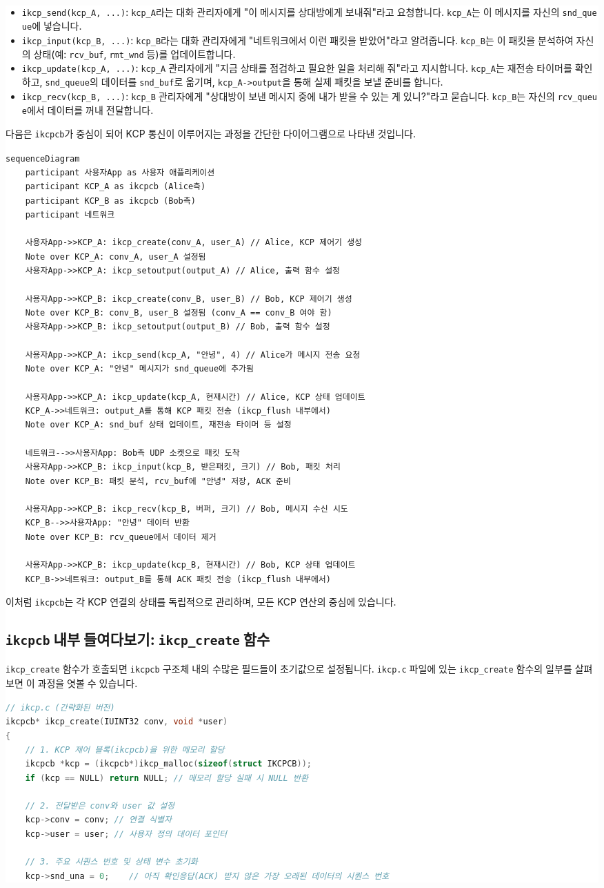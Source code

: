 *   `ikcp_send(kcp_A, ...)`: `kcp_A`라는 대화 관리자에게 "이 메시지를 상대방에게 보내줘"라고 요청합니다. `kcp_A`는 이 메시지를 자신의 `snd_queue`에 넣습니다.
*   `ikcp_input(kcp_B, ...)`: `kcp_B`라는 대화 관리자에게 "네트워크에서 이런 패킷을 받았어"라고 알려줍니다. `kcp_B`는 이 패킷을 분석하여 자신의 상태(예: `rcv_buf`, `rmt_wnd` 등)를 업데이트합니다.
*   `ikcp_update(kcp_A, ...)`: `kcp_A` 관리자에게 "지금 상태를 점검하고 필요한 일을 처리해 줘"라고 지시합니다. `kcp_A`는 재전송 타이머를 확인하고, `snd_queue`의 데이터를 `snd_buf`로 옮기며, `kcp_A->output`을 통해 실제 패킷을 보낼 준비를 합니다.
*   `ikcp_recv(kcp_B, ...)`: `kcp_B` 관리자에게 "상대방이 보낸 메시지 중에 내가 받을 수 있는 게 있니?"라고 묻습니다. `kcp_B`는 자신의 `rcv_queue`에서 데이터를 꺼내 전달합니다.

다음은 `ikcpcb`가 중심이 되어 KCP 통신이 이루어지는 과정을 간단한 다이어그램으로 나타낸 것입니다.

```mermaid
sequenceDiagram
    participant 사용자App as 사용자 애플리케이션
    participant KCP_A as ikcpcb (Alice측)
    participant KCP_B as ikcpcb (Bob측)
    participant 네트워크

    사용자App->>KCP_A: ikcp_create(conv_A, user_A) // Alice, KCP 제어기 생성
    Note over KCP_A: conv_A, user_A 설정됨
    사용자App->>KCP_A: ikcp_setoutput(output_A) // Alice, 출력 함수 설정

    사용자App->>KCP_B: ikcp_create(conv_B, user_B) // Bob, KCP 제어기 생성
    Note over KCP_B: conv_B, user_B 설정됨 (conv_A == conv_B 여야 함)
    사용자App->>KCP_B: ikcp_setoutput(output_B) // Bob, 출력 함수 설정

    사용자App->>KCP_A: ikcp_send(kcp_A, "안녕", 4) // Alice가 메시지 전송 요청
    Note over KCP_A: "안녕" 메시지가 snd_queue에 추가됨

    사용자App->>KCP_A: ikcp_update(kcp_A, 현재시간) // Alice, KCP 상태 업데이트
    KCP_A->>네트워크: output_A를 통해 KCP 패킷 전송 (ikcp_flush 내부에서)
    Note over KCP_A: snd_buf 상태 업데이트, 재전송 타이머 등 설정

    네트워크-->>사용자App: Bob측 UDP 소켓으로 패킷 도착
    사용자App->>KCP_B: ikcp_input(kcp_B, 받은패킷, 크기) // Bob, 패킷 처리
    Note over KCP_B: 패킷 분석, rcv_buf에 "안녕" 저장, ACK 준비

    사용자App->>KCP_B: ikcp_recv(kcp_B, 버퍼, 크기) // Bob, 메시지 수신 시도
    KCP_B-->>사용자App: "안녕" 데이터 반환
    Note over KCP_B: rcv_queue에서 데이터 제거

    사용자App->>KCP_B: ikcp_update(kcp_B, 현재시간) // Bob, KCP 상태 업데이트
    KCP_B->>네트워크: output_B를 통해 ACK 패킷 전송 (ikcp_flush 내부에서)
```
이처럼 `ikcpcb`는 각 KCP 연결의 상태를 독립적으로 관리하며, 모든 KCP 연산의 중심에 있습니다.

## `ikcpcb` 내부 들여다보기: `ikcp_create` 함수

`ikcp_create` 함수가 호출되면 `ikcpcb` 구조체 내의 수많은 필드들이 초기값으로 설정됩니다. `ikcp.c` 파일에 있는 `ikcp_create` 함수의 일부를 살펴보면 이 과정을 엿볼 수 있습니다.

```c
// ikcp.c (간략화된 버전)
ikcpcb* ikcp_create(IUINT32 conv, void *user)
{
    // 1. KCP 제어 블록(ikcpcb)을 위한 메모리 할당
    ikcpcb *kcp = (ikcpcb*)ikcp_malloc(sizeof(struct IKCPCB));
    if (kcp == NULL) return NULL; // 메모리 할당 실패 시 NULL 반환

    // 2. 전달받은 conv와 user 값 설정
    kcp->conv = conv; // 연결 식별자
    kcp->user = user; // 사용자 정의 데이터 포인터

    // 3. 주요 시퀀스 번호 및 상태 변수 초기화
    kcp->snd_una = 0;    // 아직 확인응답(ACK) 받지 않은 가장 오래된 데이터의 시퀀스 번호
```